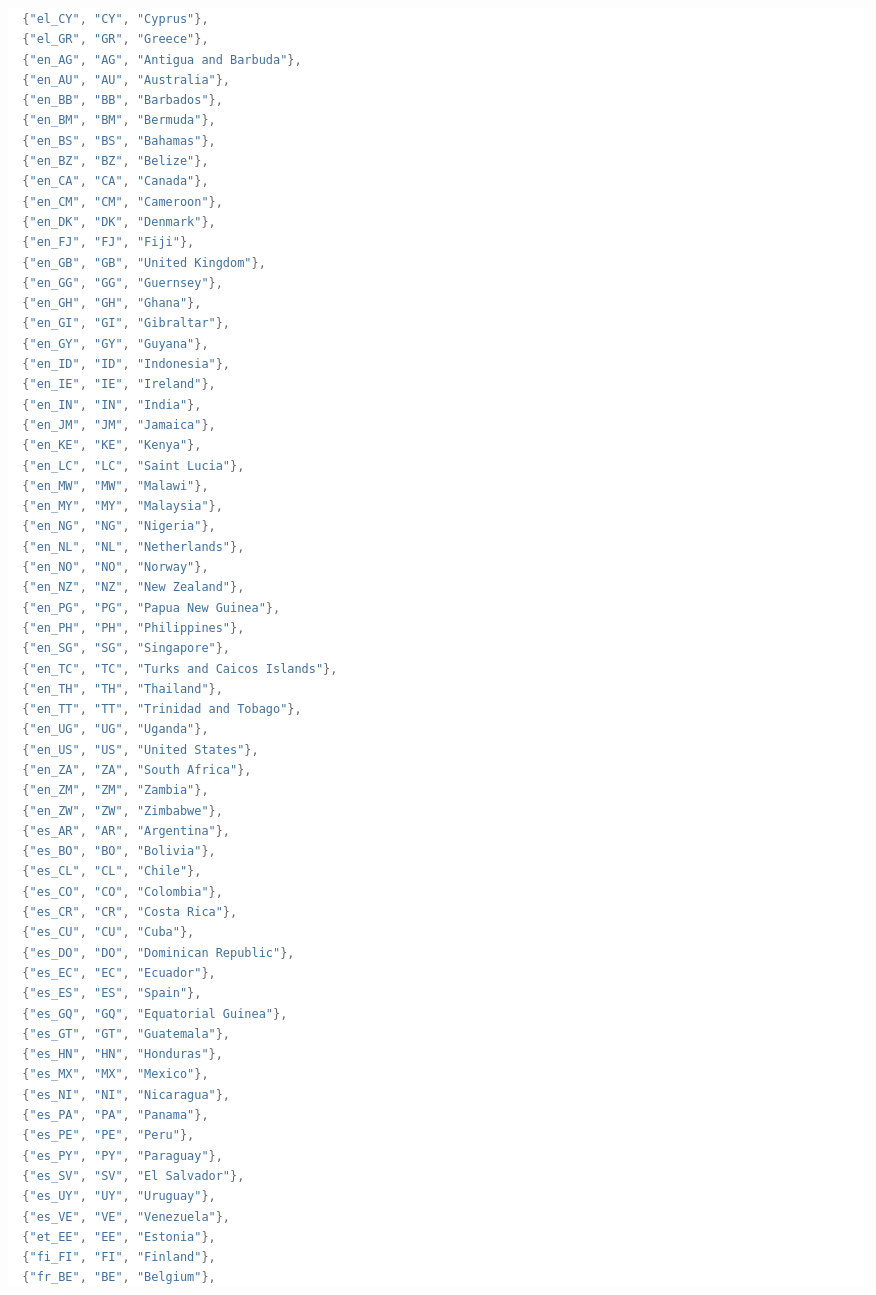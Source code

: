 ```go
  {"el_CY", "CY", "Cyprus"},
  {"el_GR", "GR", "Greece"},
  {"en_AG", "AG", "Antigua and Barbuda"},
  {"en_AU", "AU", "Australia"},
  {"en_BB", "BB", "Barbados"},
  {"en_BM", "BM", "Bermuda"},
  {"en_BS", "BS", "Bahamas"},
  {"en_BZ", "BZ", "Belize"},
  {"en_CA", "CA", "Canada"},
  {"en_CM", "CM", "Cameroon"},
  {"en_DK", "DK", "Denmark"},
  {"en_FJ", "FJ", "Fiji"},
  {"en_GB", "GB", "United Kingdom"},
  {"en_GG", "GG", "Guernsey"},
  {"en_GH", "GH", "Ghana"},
  {"en_GI", "GI", "Gibraltar"},
  {"en_GY", "GY", "Guyana"},
  {"en_ID", "ID", "Indonesia"},
  {"en_IE", "IE", "Ireland"},
  {"en_IN", "IN", "India"},
  {"en_JM", "JM", "Jamaica"},
  {"en_KE", "KE", "Kenya"},
  {"en_LC", "LC", "Saint Lucia"},
  {"en_MW", "MW", "Malawi"},
  {"en_MY", "MY", "Malaysia"},
  {"en_NG", "NG", "Nigeria"},
  {"en_NL", "NL", "Netherlands"},
  {"en_NO", "NO", "Norway"},
  {"en_NZ", "NZ", "New Zealand"},
  {"en_PG", "PG", "Papua New Guinea"},
  {"en_PH", "PH", "Philippines"},
  {"en_SG", "SG", "Singapore"},
  {"en_TC", "TC", "Turks and Caicos Islands"},
  {"en_TH", "TH", "Thailand"},
  {"en_TT", "TT", "Trinidad and Tobago"},
  {"en_UG", "UG", "Uganda"},
  {"en_US", "US", "United States"},
  {"en_ZA", "ZA", "South Africa"},
  {"en_ZM", "ZM", "Zambia"},
  {"en_ZW", "ZW", "Zimbabwe"},
  {"es_AR", "AR", "Argentina"},
  {"es_BO", "BO", "Bolivia"},
  {"es_CL", "CL", "Chile"},
  {"es_CO", "CO", "Colombia"},
  {"es_CR", "CR", "Costa Rica"},
  {"es_CU", "CU", "Cuba"},
  {"es_DO", "DO", "Dominican Republic"},
  {"es_EC", "EC", "Ecuador"},
  {"es_ES", "ES", "Spain"},
  {"es_GQ", "GQ", "Equatorial Guinea"},
  {"es_GT", "GT", "Guatemala"},
  {"es_HN", "HN", "Honduras"},
  {"es_MX", "MX", "Mexico"},
  {"es_NI", "NI", "Nicaragua"},
  {"es_PA", "PA", "Panama"},
  {"es_PE", "PE", "Peru"},
  {"es_PY", "PY", "Paraguay"},
  {"es_SV", "SV", "El Salvador"},
  {"es_UY", "UY", "Uruguay"},
  {"es_VE", "VE", "Venezuela"},
  {"et_EE", "EE", "Estonia"},
  {"fi_FI", "FI", "Finland"},
  {"fr_BE", "BE", "Belgium"},
```